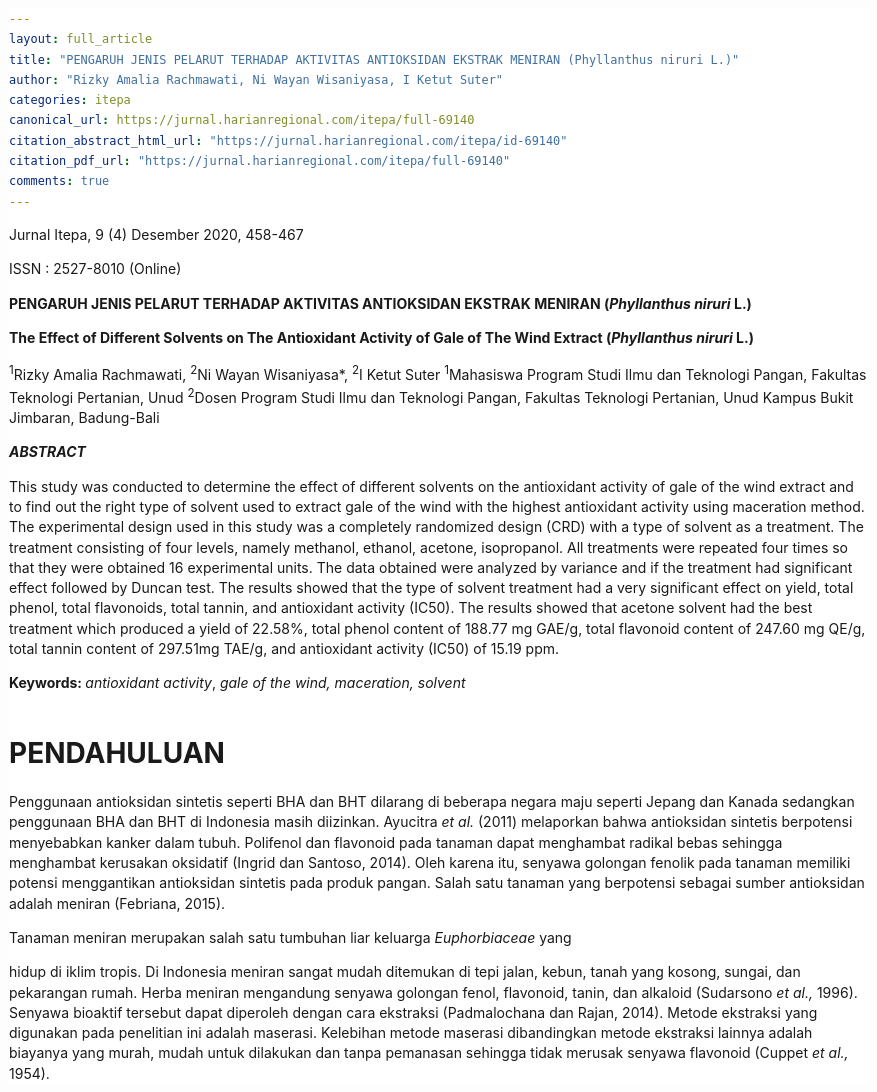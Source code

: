 ```yaml
---
layout: full_article
title: "PENGARUH JENIS PELARUT TERHADAP AKTIVITAS ANTIOKSIDAN EKSTRAK MENIRAN (Phyllanthus niruri L.)"
author: "Rizky Amalia Rachmawati, Ni Wayan Wisaniyasa, I Ketut Suter"
categories: itepa
canonical_url: https://jurnal.harianregional.com/itepa/full-69140 
citation_abstract_html_url: "https://jurnal.harianregional.com/itepa/id-69140"
citation_pdf_url: "https://jurnal.harianregional.com/itepa/full-69140"  
comments: true
---
```


<p><span class="font2">Jurnal Itepa, 9 (4) Desember 2020, 458-467</span></p>
<p><span class="font2">ISSN : 2527-8010 (Online)</span></p>
<p><span class="font3" style="font-weight:bold;">PENGARUH JENIS PELARUT TERHADAP AKTIVITAS ANTIOKSIDAN EKSTRAK MENIRAN (</span><span class="font3" style="font-weight:bold;font-style:italic;">Phyllanthus niruri</span><span class="font3" style="font-weight:bold;"> L.)</span></p>
<p><span class="font3" style="font-weight:bold;">The Effect of Different Solvents on The Antioxidant Activity of Gale of The Wind Extract (</span><span class="font3" style="font-weight:bold;font-style:italic;">Phyllanthus niruri</span><span class="font3" style="font-weight:bold;"> L.)</span></p>
<p><span class="font2"><sup>1</sup>Rizky Amalia Rachmawati, <sup>2</sup>Ni Wayan Wisaniyasa*, <sup>2</sup>I Ketut Suter <sup>1</sup>Mahasiswa Program Studi Ilmu dan Teknologi Pangan, Fakultas Teknologi Pertanian, Unud <sup>2</sup>Dosen Program Studi Ilmu dan Teknologi Pangan, Fakultas Teknologi Pertanian, Unud Kampus Bukit Jimbaran, Badung-Bali</span></p>
<p><span class="font2" style="font-weight:bold;font-style:italic;">ABSTRACT</span></p>
<p><span class="font1">This study was conducted to determine the effect of different solvents on the antioxidant activity of gale of the wind extract and to find out the right type of solvent used to extract gale of the wind with the highest antioxidant activity using maceration method. The experimental design used in this study was a completely randomized design (CRD) with a type of solvent as a treatment. The treatment consisting of four levels, namely methanol, ethanol, acetone, isopropanol. All treatments were repeated four times so that they were obtained 16 experimental units. The data obtained were analyzed by variance and if the treatment had significant effect followed by Duncan test. The results showed that the type of solvent treatment had a very significant effect on yield, total phenol, total flavonoids, total tannin, and antioxidant activity (IC</span><span class="font0">50</span><span class="font1">). The results showed that acetone solvent had the best treatment which produced a yield of 22.58%, total phenol content of 188.77 mg GAE/g, total flavonoid content of 247.60 mg QE/g, total tannin content of 297.51mg TAE/g, and antioxidant activity (IC</span><span class="font0">50</span><span class="font1">) of 15.19 ppm.</span></p>
<p><span class="font1" style="font-weight:bold;">Keywords: </span><span class="font1" style="font-style:italic;">antioxidant activity</span><span class="font1">, </span><span class="font1" style="font-style:italic;">gale of the wind, maceration, solvent</span></p><a name="caption1"></a>
<h1><a name="bookmark0"></a><span class="font2" style="font-weight:bold;"><a name="bookmark1"></a>PENDAHULUAN</span></h1>
<p><span class="font2">Penggunaan antioksidan sintetis seperti BHA dan BHT dilarang di beberapa negara maju seperti Jepang dan Kanada sedangkan penggunaan BHA dan BHT di Indonesia masih diizinkan. Ayucitra </span><span class="font2" style="font-style:italic;">et al.</span><span class="font2"> (2011) melaporkan bahwa antioksidan sintetis berpotensi menyebabkan kanker dalam tubuh. Polifenol dan flavonoid pada tanaman dapat menghambat radikal bebas sehingga menghambat kerusakan oksidatif (Ingrid dan Santoso, 2014). Oleh karena itu, senyawa golongan fenolik pada tanaman memiliki potensi menggantikan antioksidan sintetis pada produk pangan. Salah satu tanaman yang berpotensi sebagai sumber antioksidan adalah meniran (Febriana, 2015).</span></p>
<p><span class="font2">Tanaman meniran merupakan salah satu tumbuhan liar keluarga </span><span class="font2" style="font-style:italic;">Euphorbiaceae</span><span class="font2"> yang</span></p>
<p><span class="font2">hidup di iklim tropis. Di Indonesia meniran sangat mudah ditemukan di tepi jalan, kebun, tanah yang kosong, sungai, dan pekarangan rumah. Herba meniran mengandung senyawa golongan fenol, flavonoid, tanin, dan alkaloid (Sudarsono </span><span class="font2" style="font-style:italic;">et al.,</span><span class="font2"> 1996). Senyawa bioaktif tersebut dapat diperoleh dengan cara ekstraksi (Padmalochana dan Rajan, 2014). Metode ekstraksi yang digunakan pada penelitian ini adalah maserasi. Kelebihan metode maserasi dibandingkan metode ekstraksi lainnya adalah biayanya yang murah, mudah untuk dilakukan dan tanpa pemanasan sehingga tidak merusak senyawa flavonoid (Cuppet </span><span class="font2" style="font-style:italic;">et al.,</span><span class="font2"> 1954).</span></p>